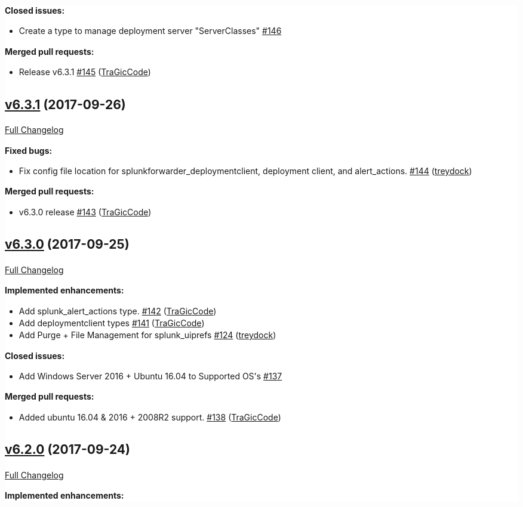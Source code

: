 **Closed issues:**

- Create a type to manage deployment server "ServerClasses" [\#146](https://github.com/voxpupuli/puppet-splunk/issues/146)

**Merged pull requests:**

- Release v6.3.1 [\#145](https://github.com/voxpupuli/puppet-splunk/pull/145) ([TraGicCode](https://github.com/TraGicCode))

## [v6.3.1](https://github.com/voxpupuli/puppet-splunk/tree/v6.3.1) (2017-09-26)

[Full Changelog](https://github.com/voxpupuli/puppet-splunk/compare/v6.3.0...v6.3.1)

**Fixed bugs:**

- Fix config file location for splunkforwarder\_deploymentclient, deployment client, and alert\_actions. [\#144](https://github.com/voxpupuli/puppet-splunk/pull/144) ([treydock](https://github.com/treydock))

**Merged pull requests:**

- v6.3.0 release [\#143](https://github.com/voxpupuli/puppet-splunk/pull/143) ([TraGicCode](https://github.com/TraGicCode))

## [v6.3.0](https://github.com/voxpupuli/puppet-splunk/tree/v6.3.0) (2017-09-25)

[Full Changelog](https://github.com/voxpupuli/puppet-splunk/compare/v6.2.0...v6.3.0)

**Implemented enhancements:**

- Add splunk\_alert\_actions type. [\#142](https://github.com/voxpupuli/puppet-splunk/pull/142) ([TraGicCode](https://github.com/TraGicCode))
- Add deploymentclient types [\#141](https://github.com/voxpupuli/puppet-splunk/pull/141) ([TraGicCode](https://github.com/TraGicCode))
- Add Purge + File Management for splunk\_uiprefs [\#124](https://github.com/voxpupuli/puppet-splunk/pull/124) ([treydock](https://github.com/treydock))

**Closed issues:**

- Add Windows Server 2016 + Ubuntu 16.04 to Supported OS's [\#137](https://github.com/voxpupuli/puppet-splunk/issues/137)

**Merged pull requests:**

- Added ubuntu 16.04 & 2016 + 2008R2 support. [\#138](https://github.com/voxpupuli/puppet-splunk/pull/138) ([TraGicCode](https://github.com/TraGicCode))

## [v6.2.0](https://github.com/voxpupuli/puppet-splunk/tree/v6.2.0) (2017-09-24)

[Full Changelog](https://github.com/voxpupuli/puppet-splunk/compare/v6.1.0...v6.2.0)

**Implemented enhancements:**
